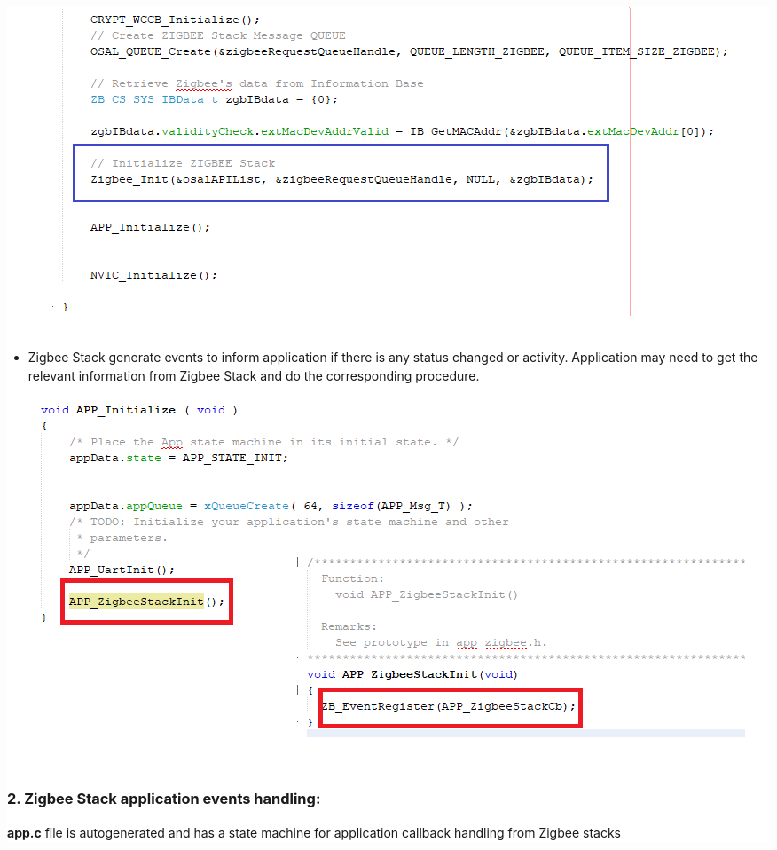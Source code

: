   <div style="text-align:center"><img src="doc/resources/code_1.png" ></div>

  - Zigbee Stack generate events to inform application if there is any status changed or activity. Application may need to get the relevant information from Zigbee Stack and do the corresponding procedure.

  <div style="text-align:center"><img src="doc/resources/code_3.png" ></div>

### 2. Zigbee Stack application events handling:

  **app.c** file is autogenerated and has a state machine for application callback handling from Zigbee stacks
